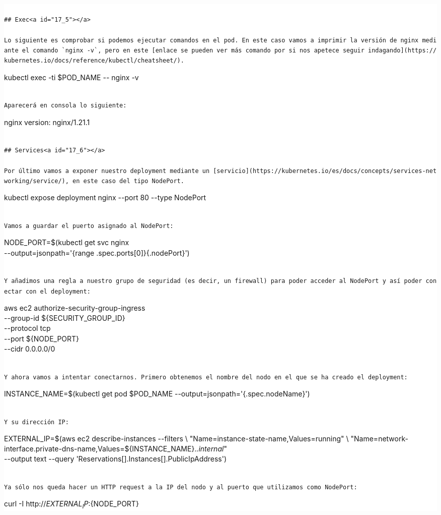 ```

## Exec<a id="17_5"></a>

Lo siguiente es comprobar si podemos ejecutar comandos en el pod. En este caso vamos a imprimir la versión de nginx mediante el comando `nginx -v`, pero en este [enlace se pueden ver más comando por si nos apetece seguir indagando](https://kubernetes.io/docs/reference/kubectl/cheatsheet/).

```
kubectl exec -ti $POD_NAME -- nginx -v
```

Aparecerá en consola lo siguiente:

```
nginx version: nginx/1.21.1
```

## Services<a id="17_6"></a>

Por último vamos a exponer nuestro deployment mediante un [servicio](https://kubernetes.io/es/docs/concepts/services-networking/service/), en este caso del tipo NodePort.

```
kubectl expose deployment nginx --port 80 --type NodePort
```

Vamos a guardar el puerto asignado al NodePort:

```
NODE_PORT=$(kubectl get svc nginx \
  --output=jsonpath='{range .spec.ports[0]}{.nodePort}')
```

Y añadimos una regla a nuestro grupo de seguridad (es decir, un firewall) para poder acceder al NodePort y así poder conectar con el deployment:

```
aws ec2 authorize-security-group-ingress \
  --group-id ${SECURITY_GROUP_ID} \
  --protocol tcp \
  --port ${NODE_PORT} \
  --cidr 0.0.0.0/0
```

Y ahora vamos a intentar conectarnos. Primero obtenemos el nombre del nodo en el que se ha creado el deployment:

```
INSTANCE_NAME=$(kubectl get pod $POD_NAME --output=jsonpath='{.spec.nodeName}')
```

Y su dirección IP:

```
EXTERNAL_IP=$(aws ec2 describe-instances --filters \
    "Name=instance-state-name,Values=running" \
    "Name=network-interface.private-dns-name,Values=${INSTANCE_NAME}.*.internal*" \
    --output text --query 'Reservations[].Instances[].PublicIpAddress')
```

Ya sólo nos queda hacer un HTTP request a la IP del nodo y al puerto que utilizamos como NodePort:

```
curl -I http://${EXTERNAL_IP}:${NODE_PORT}
```

```